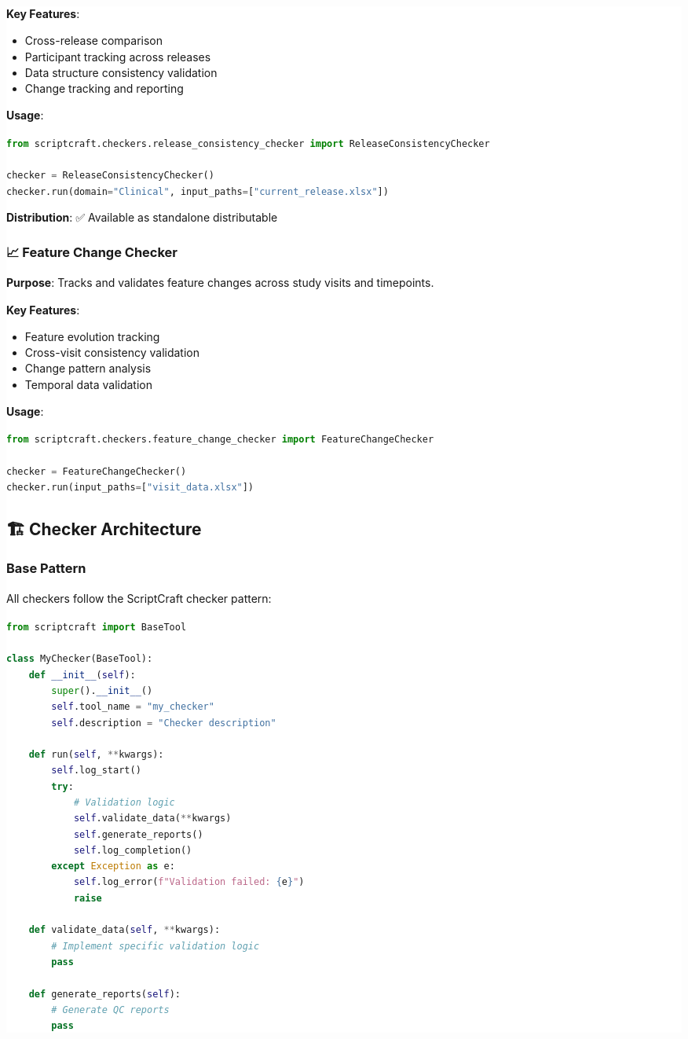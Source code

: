**Key Features**:
- Cross-release comparison
- Participant tracking across releases
- Data structure consistency validation
- Change tracking and reporting

**Usage**:
```python
from scriptcraft.checkers.release_consistency_checker import ReleaseConsistencyChecker

checker = ReleaseConsistencyChecker()
checker.run(domain="Clinical", input_paths=["current_release.xlsx"])
```

**Distribution**: ✅ Available as standalone distributable

### 📈 Feature Change Checker
**Purpose**: Tracks and validates feature changes across study visits and timepoints.

**Key Features**:
- Feature evolution tracking
- Cross-visit consistency validation
- Change pattern analysis
- Temporal data validation

**Usage**:
```python
from scriptcraft.checkers.feature_change_checker import FeatureChangeChecker

checker = FeatureChangeChecker()
checker.run(input_paths=["visit_data.xlsx"])
```

## 🏗️ Checker Architecture

### Base Pattern
All checkers follow the ScriptCraft checker pattern:

```python
from scriptcraft import BaseTool

class MyChecker(BaseTool):
    def __init__(self):
        super().__init__()
        self.tool_name = "my_checker"
        self.description = "Checker description"
    
    def run(self, **kwargs):
        self.log_start()
        try:
            # Validation logic
            self.validate_data(**kwargs)
            self.generate_reports()
            self.log_completion()
        except Exception as e:
            self.log_error(f"Validation failed: {e}")
            raise
    
    def validate_data(self, **kwargs):
        # Implement specific validation logic
        pass
    
    def generate_reports(self):
        # Generate QC reports
        pass
```